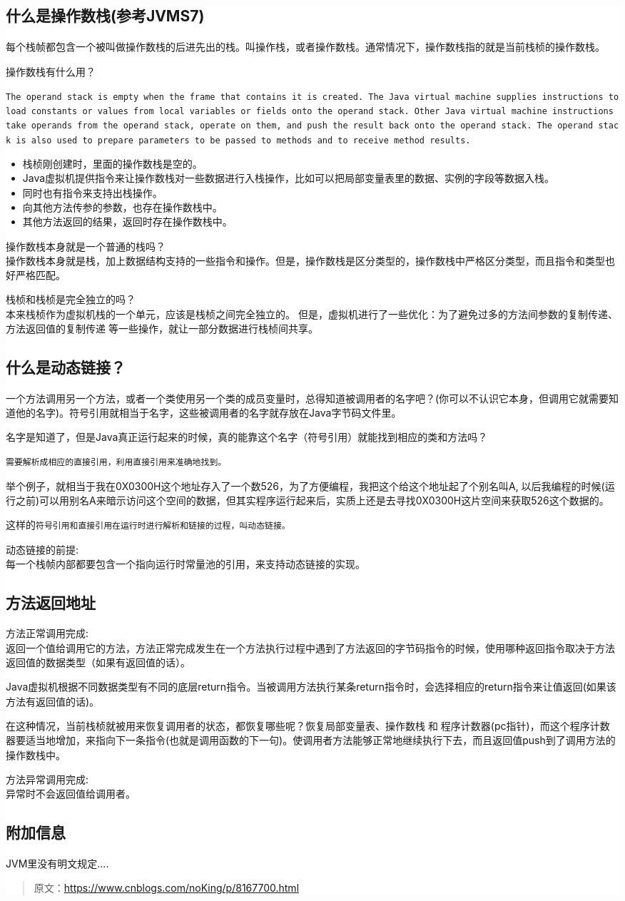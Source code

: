 ## 什么是操作数栈(参考JVMS7)
每个栈帧都包含一个被叫做操作数栈的后进先出的栈。叫操作栈，或者操作数栈。通常情况下，操作数栈指的就是当前栈桢的操作数栈。

操作数栈有什么用？  
```
The operand stack is empty when the frame that contains it is created. The Java virtual machine supplies instructions to load constants or values from local variables or fields onto the operand stack. Other Java virtual machine instructions take operands from the operand stack, operate on them, and push the result back onto the operand stack. The operand stack is also used to prepare parameters to be passed to methods and to receive method results.
```
- 栈桢刚创建时，里面的操作数栈是空的。
- Java虚拟机提供指令来让操作数栈对一些数据进行入栈操作，比如可以把局部变量表里的数据、实例的字段等数据入栈。
- 同时也有指令来支持出栈操作。
- 向其他方法传参的参数，也存在操作数栈中。
- 其他方法返回的结果，返回时存在操作数栈中。

操作数栈本身就是一个普通的栈吗？  
操作数栈本身就是栈，加上数据结构支持的一些指令和操作。但是，操作数栈是区分类型的，操作数栈中严格区分类型，而且指令和类型也好严格匹配。

栈桢和栈桢是完全独立的吗？  
本来栈桢作为虚拟机栈的一个单元，应该是栈桢之间完全独立的。
但是，虚拟机进行了一些优化：为了避免过多的方法间参数的复制传递、方法返回值的复制传递 等一些操作，就让一部分数据进行栈桢间共享。

## 什么是动态链接？
 一个方法调用另一个方法，或者一个类使用另一个类的成员变量时，总得知道被调用者的名字吧？(你可以不认识它本身，但调用它就需要知道他的名字)。符号引用就相当于名字，这些被调用者的名字就存放在Java字节码文件里。

名字是知道了，但是Java真正运行起来的时候，真的能靠这个名字（符号引用）就能找到相应的类和方法吗？

`需要解析成相应的直接引用，利用直接引用来准确地找到。`

举个例子，就相当于我在0X0300H这个地址存入了一个数526，为了方便编程，我把这个给这个地址起了个别名叫A, 以后我编程的时候(运行之前)可以用别名A来暗示访问这个空间的数据，但其实程序运行起来后，实质上还是去寻找0X0300H这片空间来获取526这个数据的。

这样的`符号引用和直接引用在运行时进行解析和链接的过程，叫动态链接。`

动态链接的前提:  
每一个栈帧内部都要包含一个指向运行时常量池的引用，来支持动态链接的实现。

## 方法返回地址
方法正常调用完成:  
返回一个值给调用它的方法，方法正常完成发生在一个方法执行过程中遇到了方法返回的字节码指令的时候，使用哪种返回指令取决于方法返回值的数据类型（如果有返回值的话）。

Java虚拟机根据不同数据类型有不同的底层return指令。当被调用方法执行某条return指令时，会选择相应的return指令来让值返回(如果该方法有返回值的话)。

在这种情况，当前栈桢就被用来恢复调用者的状态，都恢复哪些呢？恢复局部变量表、操作数栈 和 程序计数器(pc指针)，而这个程序计数器要适当地增加，来指向下一条指令(也就是调用函数的下一句)。使调用者方法能够正常地继续执行下去，而且返回值push到了调用方法的操作数栈中。

方法异常调用完成:  
异常时不会返回值给调用者。

## 附加信息
JVM里没有明文规定....

>原文：https://www.cnblogs.com/noKing/p/8167700.html
